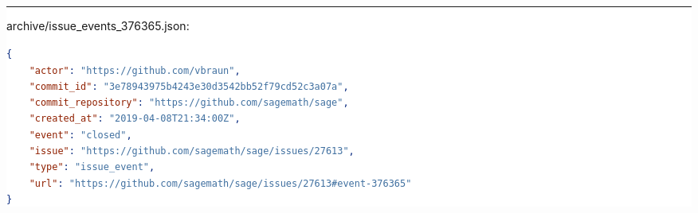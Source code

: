 

---

archive/issue_events_376365.json:
```json
{
    "actor": "https://github.com/vbraun",
    "commit_id": "3e78943975b4243e30d3542bb52f79cd52c3a07a",
    "commit_repository": "https://github.com/sagemath/sage",
    "created_at": "2019-04-08T21:34:00Z",
    "event": "closed",
    "issue": "https://github.com/sagemath/sage/issues/27613",
    "type": "issue_event",
    "url": "https://github.com/sagemath/sage/issues/27613#event-376365"
}
```

